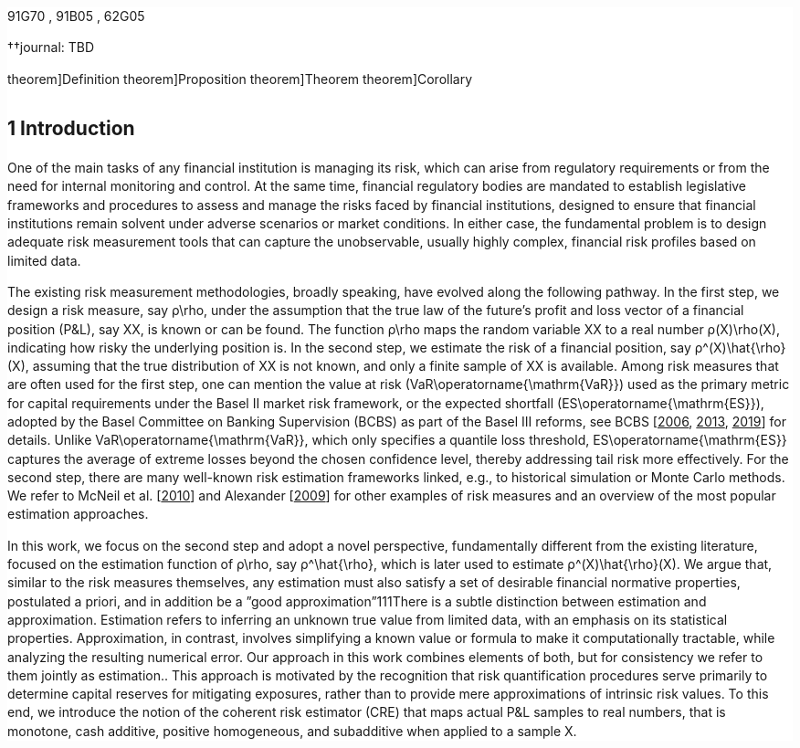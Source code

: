 91G70 , 91B05 , 62G05

††journal: TBD

theorem]Definition
theorem]Proposition
theorem]Theorem
theorem]Corollary

## 1 Introduction

One of the main tasks of any financial institution is managing its risk, which can arise from regulatory requirements or from the need for internal monitoring and control. At the same time, financial regulatory bodies are mandated to establish legislative frameworks and procedures to assess and manage the risks faced by financial institutions, designed to ensure that financial institutions remain solvent under adverse scenarios or market conditions.
In either case, the fundamental problem is to design adequate risk measurement tools that can capture the unobservable, usually highly complex, financial risk profiles based on limited data.

The existing risk measurement methodologies, broadly speaking, have evolved along the following pathway. In the first step, we design a risk measure, say ρ\rho, under the assumption that the true law of the future’s profit and loss vector of a financial position (P&L), say XX, is known or can be found. The function ρ\rho maps the random variable XX to a real number ρ​(X)\rho(X), indicating how risky the underlying position is. In the second step, we estimate the risk of a financial position, say ρ^​(X)\hat{\rho}(X), assuming that the true distribution of XX is not known, and only a finite sample of XX is available. Among risk measures that are often used for the first step, one can mention the value at risk (VaR\operatorname{\mathrm{VaR}}) used as the primary metric for capital requirements under the Basel II market risk framework, or the expected shortfall (ES\operatorname{\mathrm{ES}}), adopted by the Basel Committee on Banking Supervision (BCBS) as part of the Basel III reforms, see BCBS [[2006](https://arxiv.org/html/2510.05809v1#bib.bib11), [2013](https://arxiv.org/html/2510.05809v1#bib.bib12), [2019](https://arxiv.org/html/2510.05809v1#bib.bib13)] for details. Unlike VaR\operatorname{\mathrm{VaR}}, which only specifies a quantile loss threshold, ES\operatorname{\mathrm{ES}} captures the average of extreme losses beyond the chosen confidence level, thereby addressing tail risk more effectively. For the second step, there are many well-known risk estimation frameworks linked, e.g., to historical simulation or Monte Carlo methods. We refer to McNeil et al. [[2010](https://arxiv.org/html/2510.05809v1#bib.bib47)] and Alexander [[2009](https://arxiv.org/html/2510.05809v1#bib.bib5)] for other examples of risk measures and an overview of the most popular estimation approaches.

In this work, we focus on the second step and adopt a novel perspective, fundamentally different from the existing literature, focused on the estimation function of ρ\rho, say ρ^\hat{\rho}, which is later used to estimate ρ^​(X)\hat{\rho}(X). We argue that, similar to the risk measures themselves, any estimation must also satisfy a set of desirable financial normative properties, postulated a priori, and in addition be a ”good approximation”111There is a subtle distinction between estimation and approximation. Estimation refers to inferring an unknown true value from limited data, with an emphasis on its statistical properties. Approximation, in contrast, involves simplifying a known value or formula to make it computationally tractable, while analyzing the resulting numerical error. Our approach in this work combines elements of both, but for consistency we refer to them jointly as estimation.. This approach is motivated by the recognition that risk quantification procedures serve primarily to determine capital reserves for mitigating exposures, rather than to provide mere approximations of intrinsic risk values. To this end, we introduce the notion of the coherent risk estimator (CRE) that maps actual P&L samples to real numbers, that is monotone, cash additive, positive homogeneous, and subadditive when applied to a sample X.
